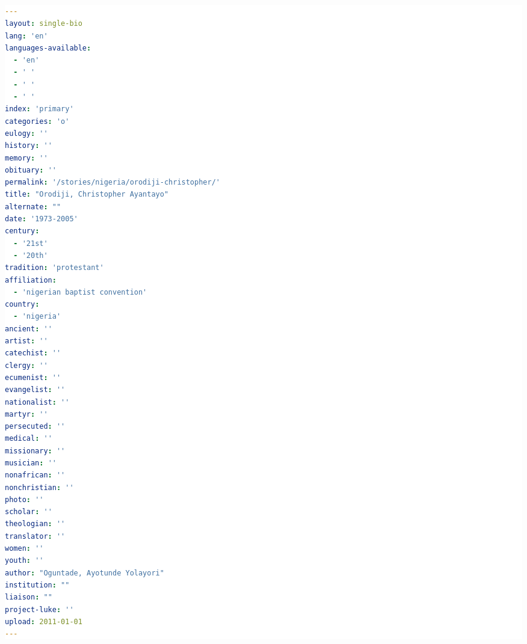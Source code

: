 ```yaml
---
layout: single-bio
lang: 'en'
languages-available:
  - 'en'
  - ' '
  - ' '
  - ' '
index: 'primary'
categories: 'o'
eulogy: ''
history: ''
memory: ''
obituary: ''
permalink: '/stories/nigeria/orodiji-christopher/'
title: "Orodiji, Christopher Ayantayo"
alternate: ""
date: '1973-2005'
century:
  - '21st'
  - '20th'
tradition: 'protestant'
affiliation:
  - 'nigerian baptist convention'
country:
  - 'nigeria'
ancient: ''
artist: ''
catechist: ''
clergy: ''
ecumenist: ''
evangelist: ''
nationalist: ''
martyr: ''
persecuted: ''
medical: ''
missionary: ''
musician: ''
nonafrican: ''
nonchristian: ''
photo: ''
scholar: ''
theologian: ''
translator: ''
women: ''
youth: ''
author: "Oguntade, Ayotunde Yolayori"
institution: ""
liaison: ""
project-luke: ''
upload: 2011-01-01
---
```

